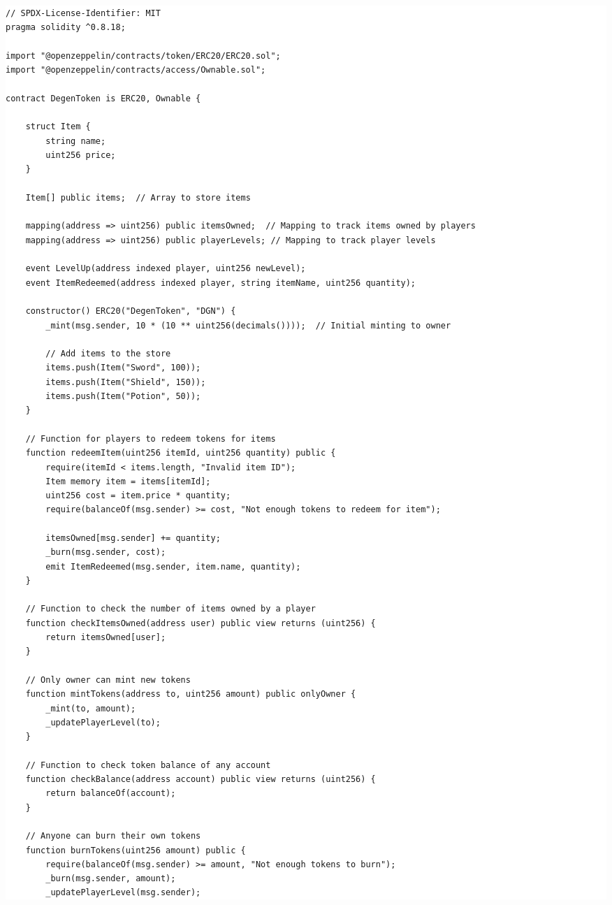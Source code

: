 ```solidity
// SPDX-License-Identifier: MIT
pragma solidity ^0.8.18;

import "@openzeppelin/contracts/token/ERC20/ERC20.sol";
import "@openzeppelin/contracts/access/Ownable.sol";

contract DegenToken is ERC20, Ownable {

    struct Item {
        string name;
        uint256 price;
    }

    Item[] public items;  // Array to store items

    mapping(address => uint256) public itemsOwned;  // Mapping to track items owned by players
    mapping(address => uint256) public playerLevels; // Mapping to track player levels

    event LevelUp(address indexed player, uint256 newLevel);
    event ItemRedeemed(address indexed player, string itemName, uint256 quantity);

    constructor() ERC20("DegenToken", "DGN") {
        _mint(msg.sender, 10 * (10 ** uint256(decimals())));  // Initial minting to owner

        // Add items to the store
        items.push(Item("Sword", 100));
        items.push(Item("Shield", 150));
        items.push(Item("Potion", 50));
    }

    // Function for players to redeem tokens for items
    function redeemItem(uint256 itemId, uint256 quantity) public {
        require(itemId < items.length, "Invalid item ID");
        Item memory item = items[itemId];
        uint256 cost = item.price * quantity;
        require(balanceOf(msg.sender) >= cost, "Not enough tokens to redeem for item");

        itemsOwned[msg.sender] += quantity;
        _burn(msg.sender, cost);
        emit ItemRedeemed(msg.sender, item.name, quantity);
    }

    // Function to check the number of items owned by a player
    function checkItemsOwned(address user) public view returns (uint256) {
        return itemsOwned[user];
    }

    // Only owner can mint new tokens
    function mintTokens(address to, uint256 amount) public onlyOwner {
        _mint(to, amount);
        _updatePlayerLevel(to);
    }

    // Function to check token balance of any account
    function checkBalance(address account) public view returns (uint256) {
        return balanceOf(account);
    }

    // Anyone can burn their own tokens
    function burnTokens(uint256 amount) public {
        require(balanceOf(msg.sender) >= amount, "Not enough tokens to burn");
        _burn(msg.sender, amount);
        _updatePlayerLevel(msg.sender);
```